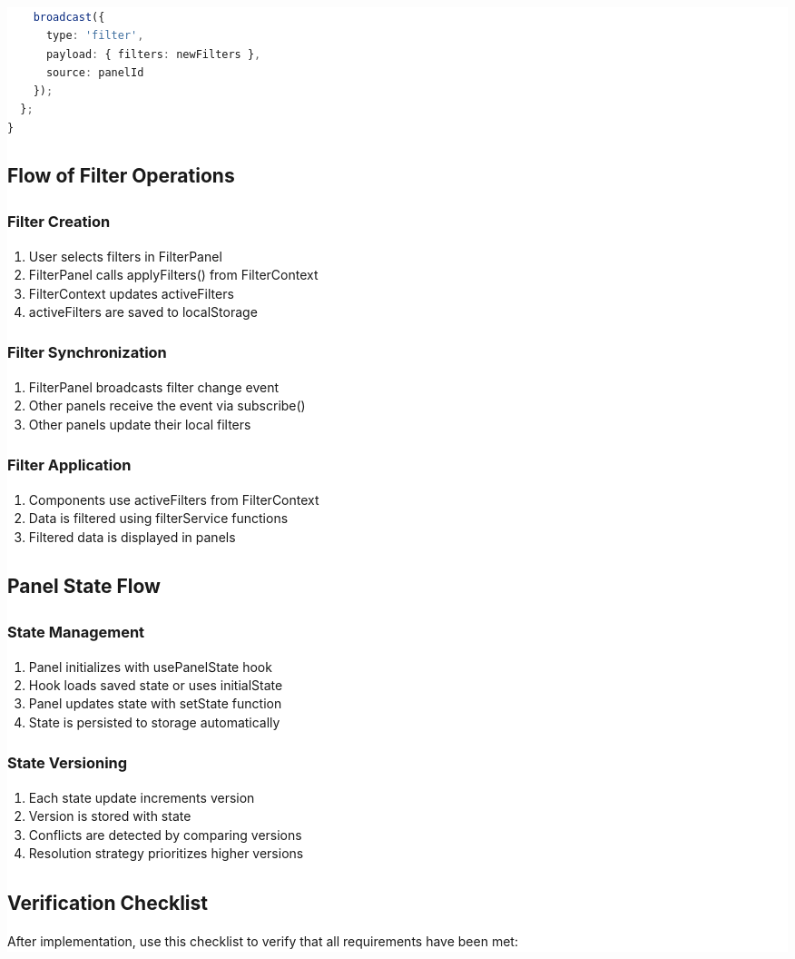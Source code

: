 ```typescript
    broadcast({
      type: 'filter',
      payload: { filters: newFilters },
      source: panelId
    });
  };
}
```

## Flow of Filter Operations

### Filter Creation

1. User selects filters in FilterPanel
2. FilterPanel calls applyFilters() from FilterContext
3. FilterContext updates activeFilters
4. activeFilters are saved to localStorage

### Filter Synchronization

1. FilterPanel broadcasts filter change event
2. Other panels receive the event via subscribe()
3. Other panels update their local filters

### Filter Application

1. Components use activeFilters from FilterContext
2. Data is filtered using filterService functions
3. Filtered data is displayed in panels

## Panel State Flow

### State Management

1. Panel initializes with usePanelState hook
2. Hook loads saved state or uses initialState
3. Panel updates state with setState function
4. State is persisted to storage automatically

### State Versioning

1. Each state update increments version
2. Version is stored with state
3. Conflicts are detected by comparing versions
4. Resolution strategy prioritizes higher versions

## Verification Checklist

After implementation, use this checklist to verify that all requirements have been met:

